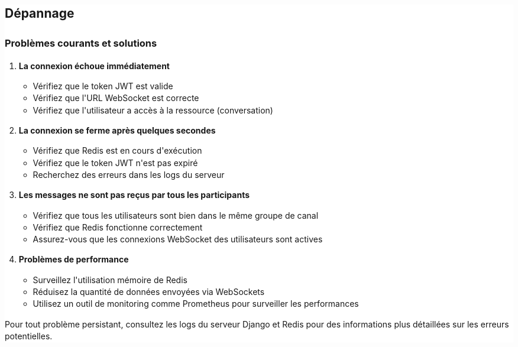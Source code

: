 ## Dépannage

### Problèmes courants et solutions

1. **La connexion échoue immédiatement**
   - Vérifiez que le token JWT est valide
   - Vérifiez que l'URL WebSocket est correcte
   - Vérifiez que l'utilisateur a accès à la ressource (conversation)

2. **La connexion se ferme après quelques secondes**
   - Vérifiez que Redis est en cours d'exécution
   - Vérifiez que le token JWT n'est pas expiré
   - Recherchez des erreurs dans les logs du serveur

3. **Les messages ne sont pas reçus par tous les participants**
   - Vérifiez que tous les utilisateurs sont bien dans le même groupe de canal
   - Vérifiez que Redis fonctionne correctement
   - Assurez-vous que les connexions WebSocket des utilisateurs sont actives

4. **Problèmes de performance**
   - Surveillez l'utilisation mémoire de Redis
   - Réduisez la quantité de données envoyées via WebSockets
   - Utilisez un outil de monitoring comme Prometheus pour surveiller les performances

Pour tout problème persistant, consultez les logs du serveur Django et Redis pour des informations plus détaillées sur les erreurs potentielles.
